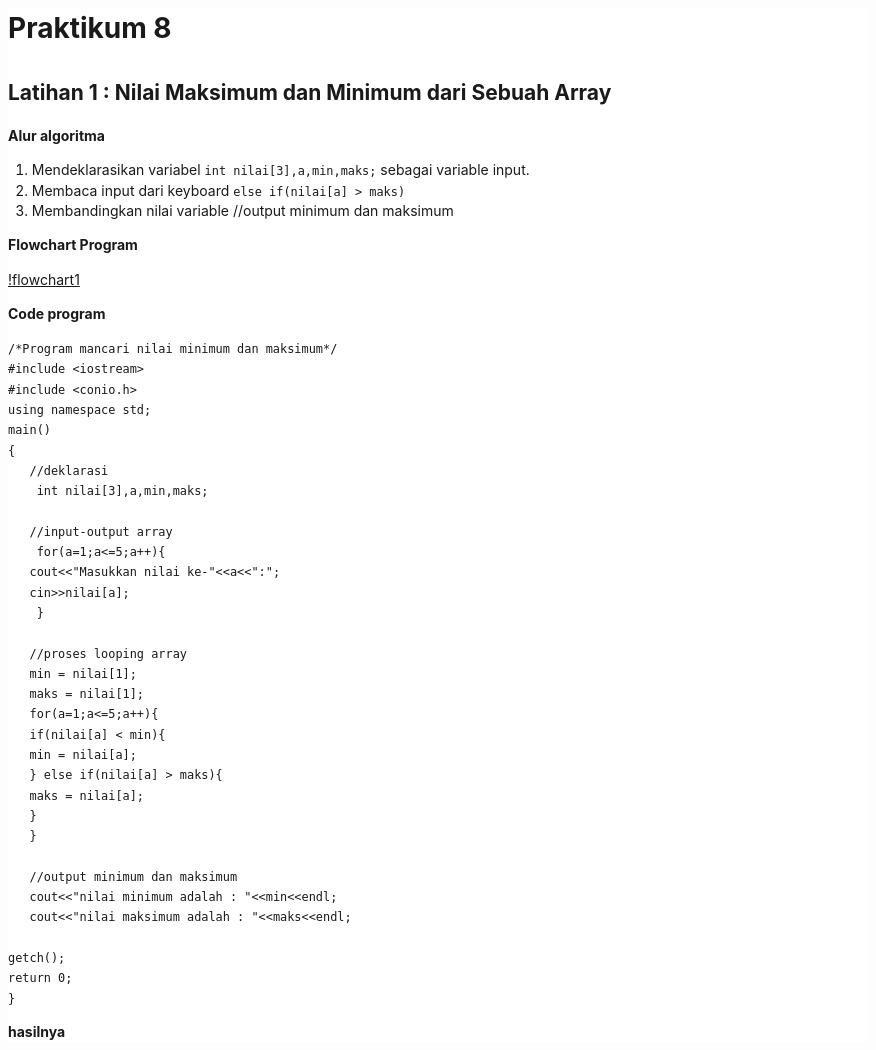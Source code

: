 # Praktikum 8

## Latihan 1 : Nilai Maksimum dan Minimum dari Sebuah Array

**Alur algoritma**
1. Mendeklarasikan variabel `int nilai[3],a,min,maks;` sebagai variable input.
2. Membaca input dari keyboard `else if(nilai[a] > maks)`
3. Membandingkan nilai variable //output minimum dan maksimum

**Flowchart Program**

[!flowchart1](https://github.com/rumiumi/praktikum8/blob/master/latihan1/Flowchart1.png)

**Code program** 
```
/*Program mancari nilai minimum dan maksimum*/
#include <iostream>
#include <conio.h>
using namespace std;
main()
{
   //deklarasi
    int nilai[3],a,min,maks;

   //input-output array
    for(a=1;a<=5;a++){
   cout<<"Masukkan nilai ke-"<<a<<":";
   cin>>nilai[a];
    }

   //proses looping array
   min = nilai[1];
   maks = nilai[1];
   for(a=1;a<=5;a++){
   if(nilai[a] < min){
   min = nilai[a];
   } else if(nilai[a] > maks){
   maks = nilai[a];
   }
   }

   //output minimum dan maksimum
   cout<<"nilai minimum adalah : "<<min<<endl;
   cout<<"nilai maksimum adalah : "<<maks<<endl;

getch();
return 0;
}
```

**hasilnya**

